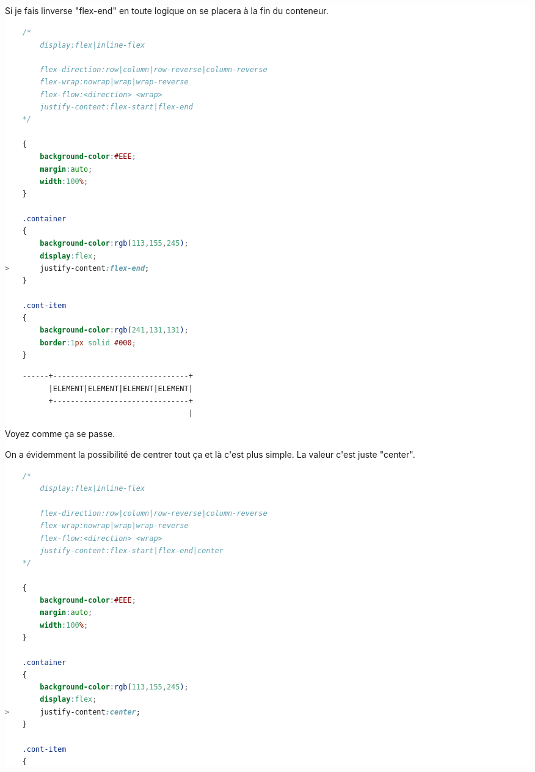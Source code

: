 Si je fais linverse "flex-end" en toute logique on se placera à la fin du conteneur.
```css
	/*
		display:flex|inline-flex
		
		flex-direction:row|column|row-reverse|column-reverse
		flex-wrap:nowrap|wrap|wrap-reverse
		flex-flow:<direction> <wrap>
		justify-content:flex-start|flex-end
	*/
	
	{
		background-color:#EEE;
		margin:auto;
		width:100%;
	}

	.container
	{
		background-color:rgb(113,155,245);
		display:flex;
>		justify-content:flex-end;
	}

	.cont-item
	{
		background-color:rgb(241,131,131);
		border:1px solid #000;
	}
```
```txt
	------+-------------------------------+
	      |ELEMENT|ELEMENT|ELEMENT|ELEMENT|
		  +-------------------------------+
										  |
```
Voyez comme ça se passe.

On a évidemment la possibilité de centrer tout ça et là c'est plus simple. La valeur c'est juste "center".
```css
	/*
		display:flex|inline-flex
		
		flex-direction:row|column|row-reverse|column-reverse
		flex-wrap:nowrap|wrap|wrap-reverse
		flex-flow:<direction> <wrap>
		justify-content:flex-start|flex-end|center
	*/
	
	{
		background-color:#EEE;
		margin:auto;
		width:100%;
	}

	.container
	{
		background-color:rgb(113,155,245);
		display:flex;
>		justify-content:center;
	}

	.cont-item
	{
```
